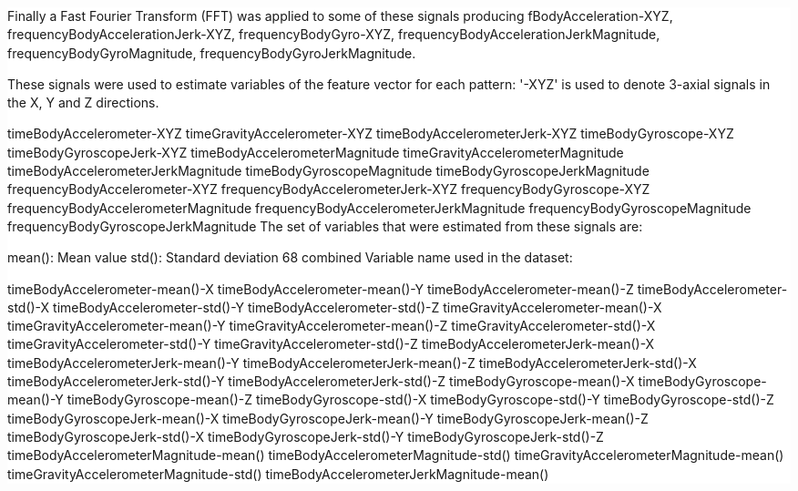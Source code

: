 Finally a Fast Fourier Transform (FFT) was applied to some of these signals producing fBodyAcceleration-XYZ, frequencyBodyAccelerationJerk-XYZ, frequencyBodyGyro-XYZ, frequencyBodyAccelerationJerkMagnitude, frequencyBodyGyroMagnitude, frequencyBodyGyroJerkMagnitude.

These signals were used to estimate variables of the feature vector for each pattern:
'-XYZ' is used to denote 3-axial signals in the X, Y and Z directions.

timeBodyAccelerometer-XYZ
timeGravityAccelerometer-XYZ
timeBodyAccelerometerJerk-XYZ
timeBodyGyroscope-XYZ
timeBodyGyroscopeJerk-XYZ
timeBodyAccelerometerMagnitude
timeGravityAccelerometerMagnitude
timeBodyAccelerometerJerkMagnitude
timeBodyGyroscopeMagnitude
timeBodyGyroscopeJerkMagnitude
frequencyBodyAccelerometer-XYZ
frequencyBodyAccelerometerJerk-XYZ
frequencyBodyGyroscope-XYZ
frequencyBodyAccelerometerMagnitude
frequencyBodyAccelerometerJerkMagnitude
frequencyBodyGyroscopeMagnitude
frequencyBodyGyroscopeJerkMagnitude
The set of variables that were estimated from these signals are:

mean(): Mean value
std(): Standard deviation
68 combined Variable name used in the dataset:

timeBodyAccelerometer-mean()-X
timeBodyAccelerometer-mean()-Y
timeBodyAccelerometer-mean()-Z
timeBodyAccelerometer-std()-X
timeBodyAccelerometer-std()-Y
timeBodyAccelerometer-std()-Z
timeGravityAccelerometer-mean()-X
timeGravityAccelerometer-mean()-Y
timeGravityAccelerometer-mean()-Z
timeGravityAccelerometer-std()-X
timeGravityAccelerometer-std()-Y
timeGravityAccelerometer-std()-Z
timeBodyAccelerometerJerk-mean()-X
timeBodyAccelerometerJerk-mean()-Y
timeBodyAccelerometerJerk-mean()-Z
timeBodyAccelerometerJerk-std()-X
timeBodyAccelerometerJerk-std()-Y
timeBodyAccelerometerJerk-std()-Z
timeBodyGyroscope-mean()-X
timeBodyGyroscope-mean()-Y
timeBodyGyroscope-mean()-Z
timeBodyGyroscope-std()-X
timeBodyGyroscope-std()-Y
timeBodyGyroscope-std()-Z
timeBodyGyroscopeJerk-mean()-X
timeBodyGyroscopeJerk-mean()-Y
timeBodyGyroscopeJerk-mean()-Z
timeBodyGyroscopeJerk-std()-X
timeBodyGyroscopeJerk-std()-Y
timeBodyGyroscopeJerk-std()-Z
timeBodyAccelerometerMagnitude-mean()
timeBodyAccelerometerMagnitude-std()
timeGravityAccelerometerMagnitude-mean()
timeGravityAccelerometerMagnitude-std()
timeBodyAccelerometerJerkMagnitude-mean()